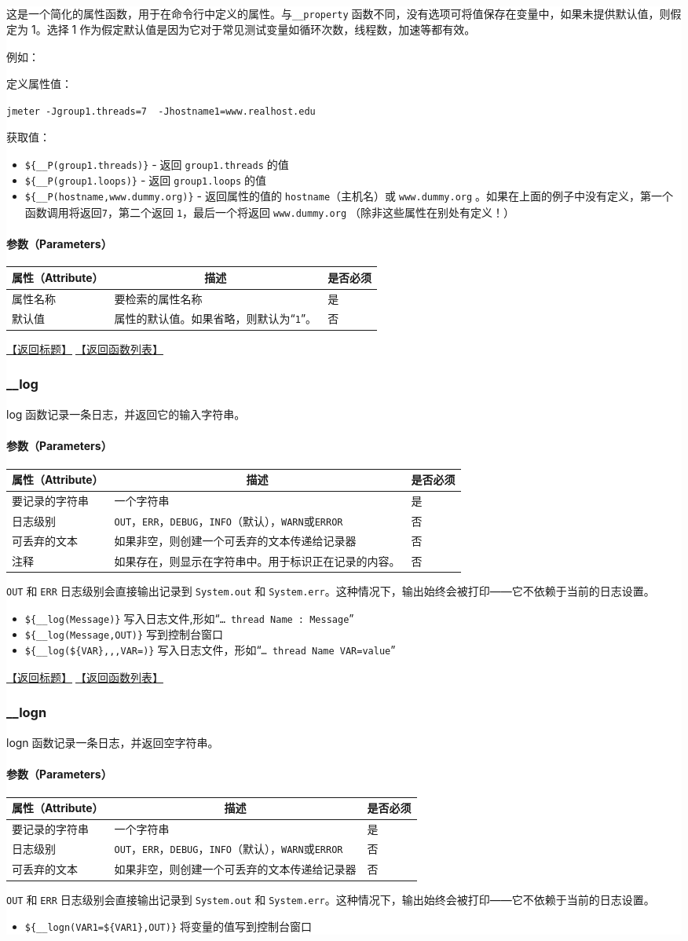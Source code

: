 这是一个简化的属性函数，用于在命令行中定义的属性。与`__property` 函数不同，没有选项可将值保存在变量中，如果未提供默认值，则假定为 1。选择 1 作为假定默认值是因为它对于常见测试变量如循环次数，线程数，加速等都有效。

例如：

定义属性值：

    jmeter -Jgroup1.threads=7  -Jhostname1=www.realhost.edu
获取值：
  * `${__P(group1.threads)}` - 返回 `group1.threads` 的值
  * `${__P(group1.loops)}` - 返回 `group1.loops` 的值
  * `${__P(hostname,www.dummy.org)}` - 返回属性的值的 `hostname`（主机名）或 `www.dummy.org` 。如果在上面的例子中没有定义，第一个函数调用将返回`7`，第二个返回 `1`，最后一个将返回 `www.dummy.org` （除非这些属性在别处有定义！）

#### 参数（Parameters）

属性（Attribute）| 描述| 是否必须
---------|----------|---------
属性名称 | 要检索的属性名称 | 是
默认值 | 属性的默认值。如果省略，则默认为“`1`”。 | 否

[【返回标题】](#20-函数和变量) [【返回函数列表】](#functions_list)

<h3 id="log">__log</h3>

log 函数记录一条日志，并返回它的输入字符串。

#### 参数（Parameters）

属性（Attribute）| 描述| 是否必须
---------|----------|---------
要记录的字符串 | 一个字符串 | 是
日志级别 | `OUT`，`ERR`，`DEBUG`，`INFO`（默认），`WARN`或`ERROR` | 否
可丢弃的文本 | 如果非空，则创建一个可丢弃的文本传递给记录器 | 否
注释 | 如果存在，则显示在字符串中。用于标识正在记录的内容。 | 否

`OUT` 和 `ERR` 日志级别会直接输出记录到 `System.out` 和 `System.err`。这种情况下，输出始终会被打印——它不依赖于当前的日志设置。
  * `${__log(Message)}` 写入日志文件,形如“`… thread Name : Message`”
  * `${__log(Message,OUT)}` 写到控制台窗口
  * `${__log(${VAR},,,VAR=)}` 写入日志文件，形如“`… thread Name VAR=value`”

[【返回标题】](#20-函数和变量) [【返回函数列表】](#functions_list)

<h3 id="logn">__logn</h3>

logn 函数记录一条日志，并返回空字符串。

#### 参数（Parameters）

属性（Attribute）| 描述| 是否必须
---------|----------|---------
要记录的字符串 | 一个字符串 | 是
日志级别 | `OUT`，`ERR`，`DEBUG`，`INFO`（默认），`WARN`或`ERROR` | 否
可丢弃的文本 | 如果非空，则创建一个可丢弃的文本传递给记录器 | 否

`OUT` 和 `ERR` 日志级别会直接输出记录到 `System.out` 和 `System.err`。这种情况下，输出始终会被打印——它不依赖于当前的日志设置。
  * `${__logn(VAR1=${VAR1},OUT)}` 将变量的值写到控制台窗口
